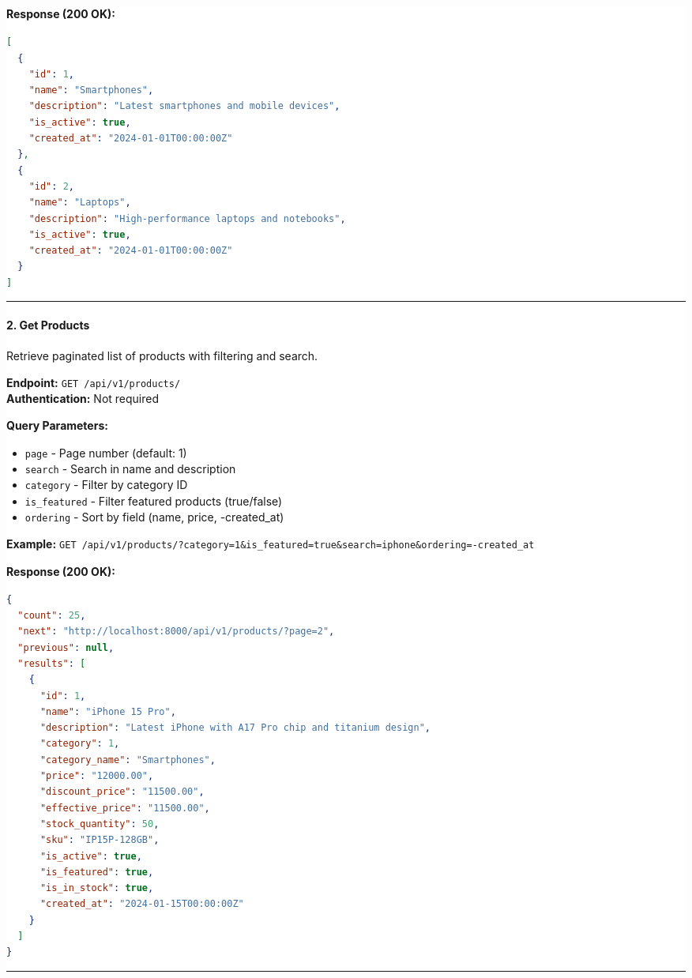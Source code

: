 **Response (200 OK):**
```json
[
  {
    "id": 1,
    "name": "Smartphones",
    "description": "Latest smartphones and mobile devices",
    "is_active": true,
    "created_at": "2024-01-01T00:00:00Z"
  },
  {
    "id": 2,
    "name": "Laptops",
    "description": "High-performance laptops and notebooks",
    "is_active": true,
    "created_at": "2024-01-01T00:00:00Z"
  }
]
```

---

#### 2. Get Products
Retrieve paginated list of products with filtering and search.

**Endpoint:** `GET /api/v1/products/`  
**Authentication:** Not required

**Query Parameters:**
- `page` - Page number (default: 1)
- `search` - Search in name and description
- `category` - Filter by category ID
- `is_featured` - Filter featured products (true/false)
- `ordering` - Sort by field (name, price, -created_at)

**Example:** `GET /api/v1/products/?category=1&is_featured=true&search=iphone&ordering=-created_at`

**Response (200 OK):**
```json
{
  "count": 25,
  "next": "http://localhost:8000/api/v1/products/?page=2",
  "previous": null,
  "results": [
    {
      "id": 1,
      "name": "iPhone 15 Pro",
      "description": "Latest iPhone with A17 Pro chip and titanium design",
      "category": 1,
      "category_name": "Smartphones",
      "price": "12000.00",
      "discount_price": "11500.00",
      "effective_price": "11500.00",
      "stock_quantity": 50,
      "sku": "IP15P-128GB",
      "is_active": true,
      "is_featured": true,
      "is_in_stock": true,
      "created_at": "2024-01-15T00:00:00Z"
    }
  ]
}
```

---